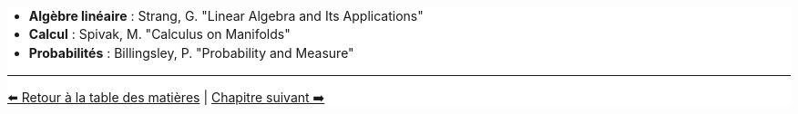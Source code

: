 - **Algèbre linéaire** : Strang, G. "Linear Algebra and Its Applications"
- **Calcul** : Spivak, M. "Calculus on Manifolds"
- **Probabilités** : Billingsley, P. "Probability and Measure"

---

[⬅️ Retour à la table des matières](../README.md) | [Chapitre suivant ➡️](./chapitre-02-analyse-matricielle.md)

